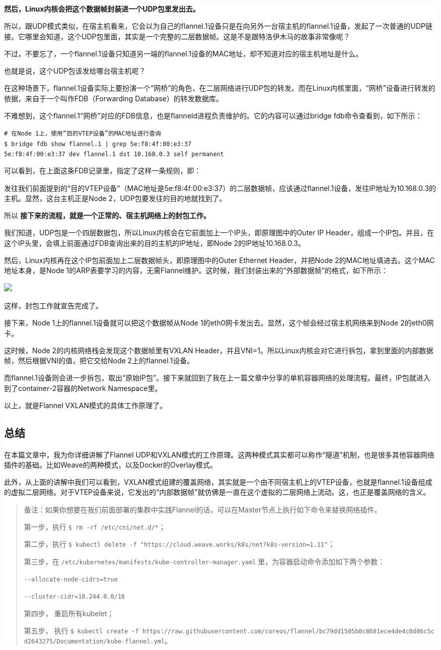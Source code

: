 **然后，Linux内核会把这个数据帧封装进一个UDP包里发出去。**

所以，跟UDP模式类似，在宿主机看来，它会以为自己的flannel.1设备只是在向另外一台宿主机的flannel.1设备，发起了一次普通的UDP链接。它哪里会知道，这个UDP包里面，其实是一个完整的二层数据帧。这是不是跟特洛伊木马的故事非常像呢？

不过，不要忘了，一个flannel.1设备只知道另一端的flannel.1设备的MAC地址，却不知道对应的宿主机地址是什么。

也就是说，这个UDP包该发给哪台宿主机呢？

在这种场景下，flannel.1设备实际上要扮演一个“网桥”的角色，在二层网络进行UDP包的转发。而在Linux内核里面，“网桥”设备进行转发的依据，来自于一个叫作FDB（Forwarding Database）的转发数据库。

不难想到，这个flannel.1“网桥”对应的FDB信息，也是flanneld进程负责维护的。它的内容可以通过bridge fdb命令查看到，如下所示：

```
# 在Node 1上，使用“目的VTEP设备”的MAC地址进行查询
$ bridge fdb show flannel.1 | grep 5e:f8:4f:00:e3:37
5e:f8:4f:00:e3:37 dev flannel.1 dst 10.168.0.3 self permanent

```

可以看到，在上面这条FDB记录里，指定了这样一条规则，即：

发往我们前面提到的“目的VTEP设备”（MAC地址是5e:f8:4f:00:e3:37）的二层数据帧，应该通过flannel.1设备，发往IP地址为10.168.0.3的主机。显然，这台主机正是Node 2，UDP包要发往的目的地就找到了。

所以 **接下来的流程，就是一个正常的、宿主机网络上的封包工作。**

我们知道，UDP包是一个四层数据包，所以Linux内核会在它前面加上一个IP头，即原理图中的Outer IP Header，组成一个IP包。并且，在这个IP头里，会填上前面通过FDB查询出来的目的主机的IP地址，即Node 2的IP地址10.168.0.3。

然后，Linux内核再在这个IP包前面加上二层数据帧头，即原理图中的Outer Ethernet Header，并把Node 2的MAC地址填进去。这个MAC地址本身，是Node 1的ARP表要学习的内容，无需Flannel维护。这时候，我们封装出来的“外部数据帧”的格式，如下所示：

![](https://static001.geekbang.org/resource/image/8c/85/8cede8f74a57617494027ba137383f85.jpg?wh=1864*192)

这样，封包工作就宣告完成了。

接下来，Node 1上的flannel.1设备就可以把这个数据帧从Node 1的eth0网卡发出去。显然，这个帧会经过宿主机网络来到Node 2的eth0网卡。

这时候，Node 2的内核网络栈会发现这个数据帧里有VXLAN Header，并且VNI=1。所以Linux内核会对它进行拆包，拿到里面的内部数据帧，然后根据VNI的值，把它交给Node 2上的flannel.1设备。

而flannel.1设备则会进一步拆包，取出“原始IP包”。接下来就回到了我在上一篇文章中分享的单机容器网络的处理流程。最终，IP包就进入到了container-2容器的Network Namespace里。

以上，就是Flannel VXLAN模式的具体工作原理了。

## 总结

在本篇文章中，我为你详细讲解了Flannel UDP和VXLAN模式的工作原理。这两种模式其实都可以称作“隧道”机制，也是很多其他容器网络插件的基础。比如Weave的两种模式，以及Docker的Overlay模式。

此外，从上面的讲解中我们可以看到，VXLAN模式组建的覆盖网络，其实就是一个由不同宿主机上的VTEP设备，也就是flannel.1设备组成的虚拟二层网络。对于VTEP设备来说，它发出的“内部数据帧”就仿佛是一直在这个虚拟的二层网络上流动。这，也正是覆盖网络的含义。

> 备注：如果你想要在我们前面部署的集群中实践Flannel的话，可以在Master节点上执行如下命令来替换网络插件。
>
> 第一步，执行 `$ rm -rf /etc/cni/net.d/*`；
>
> 第二步，执行 `$ kubectl delete -f "https://cloud.weave.works/k8s/net?k8s-version=1.11"`；
>
> 第三步，在 `/etc/kubernetes/manifests/kube-controller-manager.yaml` 里，为容器启动命令添加如下两个参数：
>
> `--allocate-node-cidrs=true`
>
> `--cluster-cidr=10.244.0.0/16`
>
> 第四步， 重启所有kubelet；
>
> 第五步， 执行 `$ kubectl create -f https://raw.githubusercontent.com/coreos/flannel/bc79dd1505b0c8681ece4de4c0d86c5cd2643275/Documentation/kube-flannel.yml`。